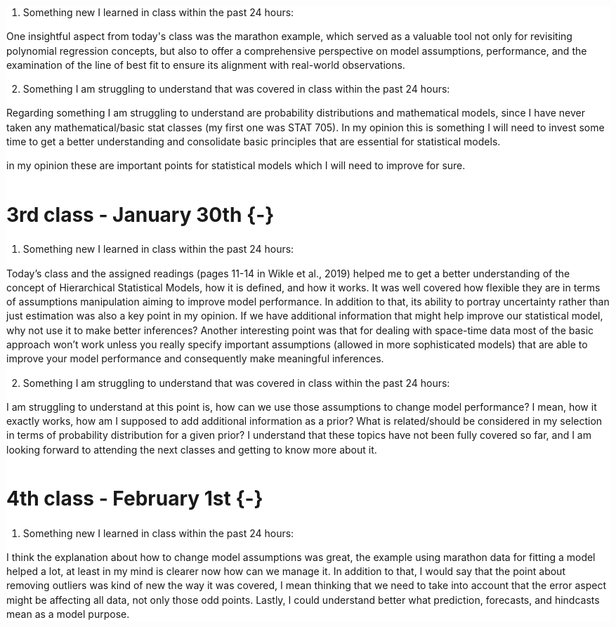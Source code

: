 1. Something new I learned in class within the past 24 hours:

One insightful aspect from today's class was the marathon example, which served as a valuable tool not only for revisiting polynomial regression concepts, but also to offer a comprehensive perspective on model assumptions, performance, and the examination of the line of best fit to ensure its alignment with real-world observations. 

2. Something I am struggling to understand that was covered in class within the past 24 hours:

Regarding something I am struggling to understand are probability distributions and mathematical models, since I have never taken any mathematical/basic stat classes (my first one was STAT 705). In my opinion this is something I will need to invest some time to get a better understanding and consolidate basic principles that are essential for statistical models. 

in my opinion these are important points for statistical models which I will need to improve for sure.







# 3rd class - January 30th {-}

1. Something new I learned in class within the past 24 hours: 

Today’s class and the assigned readings (pages 11-14 in Wikle et al., 2019) helped me to get a better understanding of the concept of Hierarchical Statistical Models, how it is defined, and how it works. It was well covered how flexible they are in terms of assumptions manipulation aiming to improve model performance. In addition to that, its ability to portray uncertainty rather than just estimation was also a key point in my opinion. If we have additional information that might help improve our statistical model, why not use it to make better inferences? Another interesting point was that for dealing with space-time data most of the basic approach won’t work unless you really specify important assumptions (allowed in more sophisticated models) that are able to improve your model performance and consequently make meaningful inferences. 

2. Something I am struggling to understand that was covered in class within the past 24 hours: 

I am struggling to understand at this point is, how can we use those assumptions to change model performance? I mean, how it exactly works, how am I supposed to add additional information as a prior? What is related/should be considered in my selection in terms of probability distribution for a given prior? I understand that these topics have not been fully covered so far, and I am looking forward to attending the next classes and getting to know more about it. 




# 4th class - February 1st {-}

1. Something new I learned in class within the past 24 hours: 

I think the explanation about how to change model assumptions was great, the example using marathon data for fitting a model helped a lot, at least in my mind is clearer now how can we manage it. In addition to that, I would say that the point about removing outliers was kind of new the way it was covered, I mean thinking that we need to take into account that the error aspect might be affecting all data, not only those odd points. Lastly, I could understand better what prediction, forecasts, and hindcasts mean as a model purpose.

